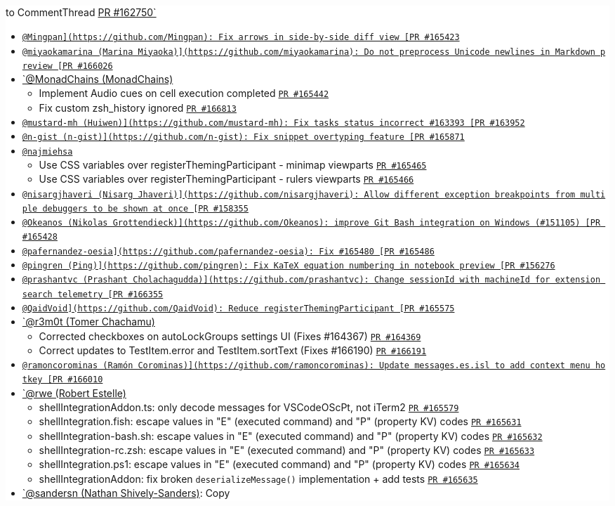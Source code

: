   to CommentThread
  [PR #162750`](https://github.com/microsoft/vscode/pull/162750)
- [`@Mingpan](https://github.com/Mingpan): Fix arrows in side-by-side diff view
  [PR #165423`](https://github.com/microsoft/vscode/pull/165423)
- [`@miyaokamarina (Marina Miyaoka)](https://github.com/miyaokamarina): Do not
  preprocess Unicode newlines in Markdown preview
  [PR #166026`](https://github.com/microsoft/vscode/pull/166026)
- [`@MonadChains (MonadChains)](https://github.com/MonadChains)
    - Implement Audio cues on cell execution completed
      [`PR #165442`](https://github.com/microsoft/vscode/pull/165442)
    - Fix custom zsh_history ignored
      [`PR #166813`](https://github.com/microsoft/vscode/pull/166813)
- [`@mustard-mh (Huiwen)](https://github.com/mustard-mh): Fix tasks status
  incorrect #163393
  [PR #163952`](https://github.com/microsoft/vscode/pull/163952)
- [`@n-gist (n-gist)](https://github.com/n-gist): Fix snippet overtyping feature
  [PR #165871`](https://github.com/microsoft/vscode/pull/165871)
- [`@najmiehsa`](https://github.com/najmiehsa)
    - Use CSS variables over registerThemingParticipant - minimap viewparts
      [`PR #165465`](https://github.com/microsoft/vscode/pull/165465)
    - Use CSS variables over registerThemingParticipant - rulers viewparts
      [`PR #165466`](https://github.com/microsoft/vscode/pull/165466)
- [`@nisargjhaveri (Nisarg Jhaveri)](https://github.com/nisargjhaveri): Allow
  different exception breakpoints from multiple debuggers to be shown at once
  [PR #158355`](https://github.com/microsoft/vscode/pull/158355)
- [`@Okeanos (Nikolas Grottendieck)](https://github.com/Okeanos): improve Git
  Bash integration on Windows (#151105)
  [PR #165428`](https://github.com/microsoft/vscode/pull/165428)
- [`@pafernandez-oesia](https://github.com/pafernandez-oesia): Fix #165480
  [PR #165486`](https://github.com/microsoft/vscode/pull/165486)
- [`@pingren (Ping)](https://github.com/pingren): Fix KaTeX equation numbering
  in notebook preview
  [PR #156276`](https://github.com/microsoft/vscode/pull/156276)
- [`@prashantvc (Prashant Cholachagudda)](https://github.com/prashantvc): Change
  sessionId with machineId for extension search telemetry
  [PR #166355`](https://github.com/microsoft/vscode/pull/166355)
- [`@QaidVoid](https://github.com/QaidVoid): Reduce registerThemingParticipant
  [PR #165575`](https://github.com/microsoft/vscode/pull/165575)
- [`@r3m0t (Tomer Chachamu)](https://github.com/r3m0t)
    - Corrected checkboxes on autoLockGroups settings UI (Fixes #164367)
      [`PR #164369`](https://github.com/microsoft/vscode/pull/164369)
    - Correct updates to TestItem.error and TestItem.sortText (Fixes #166190)
      [`PR #166191`](https://github.com/microsoft/vscode/pull/166191)
- [`@ramoncorominas (Ramón Corominas)](https://github.com/ramoncorominas):
  Update messages.es.isl to add context menu hotkey
  [PR #166010`](https://github.com/microsoft/vscode/pull/166010)
- [`@rwe (Robert Estelle)](https://github.com/rwe)
    - shellIntegrationAddon.ts: only decode messages for VSCodeOScPt, not iTerm2
      [`PR #165579`](https://github.com/microsoft/vscode/pull/165579)
    - shellIntegration.fish: escape values in "E" (executed command) and "P"
      (property KV) codes
      [`PR #165631`](https://github.com/microsoft/vscode/pull/165631)
    - shellIntegration-bash.sh: escape values in "E" (executed command) and "P"
      (property KV) codes
      [`PR #165632`](https://github.com/microsoft/vscode/pull/165632)
    - shellIntegration-rc.zsh: escape values in "E" (executed command) and "P"
      (property KV) codes
      [`PR #165633`](https://github.com/microsoft/vscode/pull/165633)
    - shellIntegration.ps1: escape values in "E" (executed command) and "P"
      (property KV) codes
      [`PR #165634`](https://github.com/microsoft/vscode/pull/165634)
    - shellIntegrationAddon: fix broken `deserializeMessage()` implementation +
      add tests [`PR #165635`](https://github.com/microsoft/vscode/pull/165635)
- [`@sandersn (Nathan Shively-Sanders)](https://github.com/sandersn): Copy